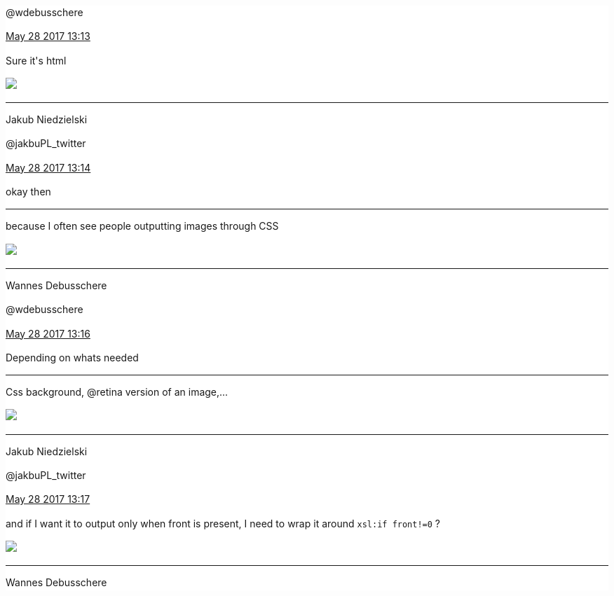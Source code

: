 @wdebusschere

[May 28 2017
13:13](https://gitter.im/symphonycms/symphony-2?at=592acd06631b8e4e611ed395)

Sure it's html

![](https://pbs.twimg.com/profile_images/3446915610/d40c1fadbf94c0cef919ae136faa8c3f_bigger.png)

____

Jakub Niedzielski

@jakbuPL_twitter

[May 28 2017
13:14](https://gitter.im/symphonycms/symphony-2?at=592acd1800efc2bb3eb19e7b)

okay then

____

because I often see people outputting images through CSS

![](https://avatars1.githubusercontent.com/u/4136426?v=4&s=30)

____

Wannes Debusschere

@wdebusschere

[May 28 2017
13:16](https://gitter.im/symphonycms/symphony-2?at=592acdb7fcbbe1891c522c93)

Depending on whats needed

____

Css background,  @retina version of an image,...

![](https://pbs.twimg.com/profile_images/3446915610/d40c1fadbf94c0cef919ae136faa8c3f_bigger.png)

____

Jakub Niedzielski

@jakbuPL_twitter

[May 28 2017
13:17](https://gitter.im/symphonycms/symphony-2?at=592acdf20a783b6c0ae1f0d7)

and if I want it to output only when front is present, I need to wrap it
around `xsl:if front!=0` ?

![](https://avatars1.githubusercontent.com/u/4136426?v=4&s=30)

____

Wannes Debusschere
